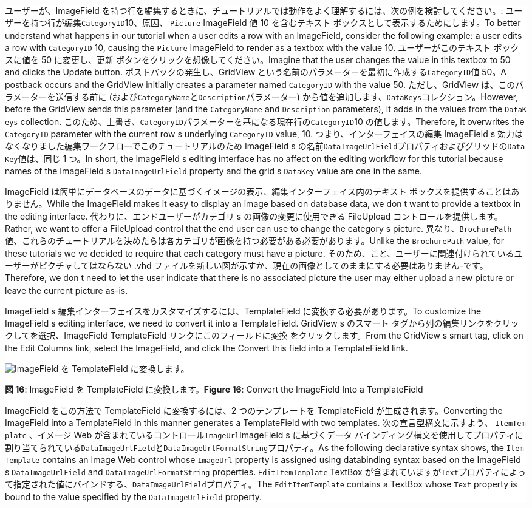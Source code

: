 <span data-ttu-id="cf9cc-326">ユーザーが、ImageField を持つ行を編集するときに、チュートリアルでは動作をよく理解するには、次の例を検討してください。: ユーザーを持つ行が編集`CategoryID`10、原因、 `Picture` ImageField 値 10 を含むテキスト ボックスとして表示するためにします。</span><span class="sxs-lookup"><span data-stu-id="cf9cc-326">To better understand what happens in our tutorial when a user edits a row with an ImageField, consider the following example: a user edits a row with `CategoryID` 10, causing the `Picture` ImageField to render as a textbox with the value 10.</span></span> <span data-ttu-id="cf9cc-327">ユーザーがこのテキスト ボックスに値を 50 に変更し、更新 ボタンをクリックを想像してください。</span><span class="sxs-lookup"><span data-stu-id="cf9cc-327">Imagine that the user changes the value in this textbox to 50 and clicks the Update button.</span></span> <span data-ttu-id="cf9cc-328">ポストバックの発生し、GridView という名前のパラメーターを最初に作成する`CategoryID`値 50。</span><span class="sxs-lookup"><span data-stu-id="cf9cc-328">A postback occurs and the GridView initially creates a parameter named `CategoryID` with the value 50.</span></span> <span data-ttu-id="cf9cc-329">ただし、GridView は、このパラメーターを送信する前に (および`CategoryName`と`Description`パラメーター) から値を追加します、`DataKeys`コレクション。</span><span class="sxs-lookup"><span data-stu-id="cf9cc-329">However, before the GridView sends this parameter (and the `CategoryName` and `Description` parameters), it adds in the values from the `DataKeys` collection.</span></span> <span data-ttu-id="cf9cc-330">このため、上書き、`CategoryID`パラメーターを基になる現在行の`CategoryID`10 の値します。</span><span class="sxs-lookup"><span data-stu-id="cf9cc-330">Therefore, it overwrites the `CategoryID` parameter with the current row s underlying `CategoryID` value, 10.</span></span> <span data-ttu-id="cf9cc-331">つまり、インターフェイスの編集 ImageField s 効力はなくなりました編集ワークフローでこのチュートリアルのため ImageField s の名前`DataImageUrlField`プロパティおよびグリッドの`DataKey`値は、同じ 1 つ。</span><span class="sxs-lookup"><span data-stu-id="cf9cc-331">In short, the ImageField s editing interface has no affect on the editing workflow for this tutorial because names of the ImageField s `DataImageUrlField` property and the grid s `DataKey` value are one in the same.</span></span>

<span data-ttu-id="cf9cc-332">ImageField は簡単にデータベースのデータに基づくイメージの表示、編集インターフェイス内のテキスト ボックスを提供することはありません。</span><span class="sxs-lookup"><span data-stu-id="cf9cc-332">While the ImageField makes it easy to display an image based on database data, we don t want to provide a textbox in the editing interface.</span></span> <span data-ttu-id="cf9cc-333">代わりに、エンドユーザーがカテゴリ s の画像の変更に使用できる FileUpload コントロールを提供します。</span><span class="sxs-lookup"><span data-stu-id="cf9cc-333">Rather, we want to offer a FileUpload control that the end user can use to change the category s picture.</span></span> <span data-ttu-id="cf9cc-334">異なり、`BrochurePath`値、これらのチュートリアルを決めたらは各カテゴリが画像を持つ必要がある必要があります。</span><span class="sxs-lookup"><span data-stu-id="cf9cc-334">Unlike the `BrochurePath` value, for these tutorials we ve decided to require that each category must have a picture.</span></span> <span data-ttu-id="cf9cc-335">そのため、こと、ユーザーに関連付けられているユーザーがピクチャしてはならない .vhd ファイルを新しい図が示すか、現在の画像としてのままにする必要はありません-です。</span><span class="sxs-lookup"><span data-stu-id="cf9cc-335">Therefore, we don t need to let the user indicate that there is no associated picture the user may either upload a new picture or leave the current picture as-is.</span></span>

<span data-ttu-id="cf9cc-336">ImageField s 編集インターフェイスをカスタマイズするには、TemplateField に変換する必要があります。</span><span class="sxs-lookup"><span data-stu-id="cf9cc-336">To customize the ImageField s editing interface, we need to convert it into a TemplateField.</span></span> <span data-ttu-id="cf9cc-337">GridView s のスマート タグから列の編集リンクをクリックしてを選択、ImageField TemplateField リンクにこのフィールドに変換 をクリックします。</span><span class="sxs-lookup"><span data-stu-id="cf9cc-337">From the GridView s smart tag, click on the Edit Columns link, select the ImageField, and click the Convert this field into a TemplateField link.</span></span>


![ImageField を TemplateField に変換します。](updating-and-deleting-existing-binary-data-cs/_static/image16.gif)

<span data-ttu-id="cf9cc-339">**図 16**: ImageField を TemplateField に変換します。</span><span class="sxs-lookup"><span data-stu-id="cf9cc-339">**Figure 16**: Convert the ImageField Into a TemplateField</span></span>


<span data-ttu-id="cf9cc-340">ImageField をこの方法で TemplateField に変換するには、2 つのテンプレートを TemplateField が生成されます。</span><span class="sxs-lookup"><span data-stu-id="cf9cc-340">Converting the ImageField into a TemplateField in this manner generates a TemplateField with two templates.</span></span> <span data-ttu-id="cf9cc-341">次の宣言型構文に示すよう、 `ItemTemplate` 、イメージ Web が含まれているコントロール`ImageUrl`ImageField s に基づくデータ バインディング構文を使用してプロパティに割り当てられている`DataImageUrlField`と`DataImageUrlFormatString`プロパティ。</span><span class="sxs-lookup"><span data-stu-id="cf9cc-341">As the following declarative syntax shows, the `ItemTemplate` contains an Image Web control whose `ImageUrl` property is assigned using databinding syntax based on the ImageField s `DataImageUrlField` and `DataImageUrlFormatString` properties.</span></span> <span data-ttu-id="cf9cc-342">`EditItemTemplate` TextBox が含まれていますが`Text`プロパティによって指定された値にバインドする、`DataImageUrlField`プロパティ。</span><span class="sxs-lookup"><span data-stu-id="cf9cc-342">The `EditItemTemplate` contains a TextBox whose `Text` property is bound to the value specified by the `DataImageUrlField` property.</span></span>
